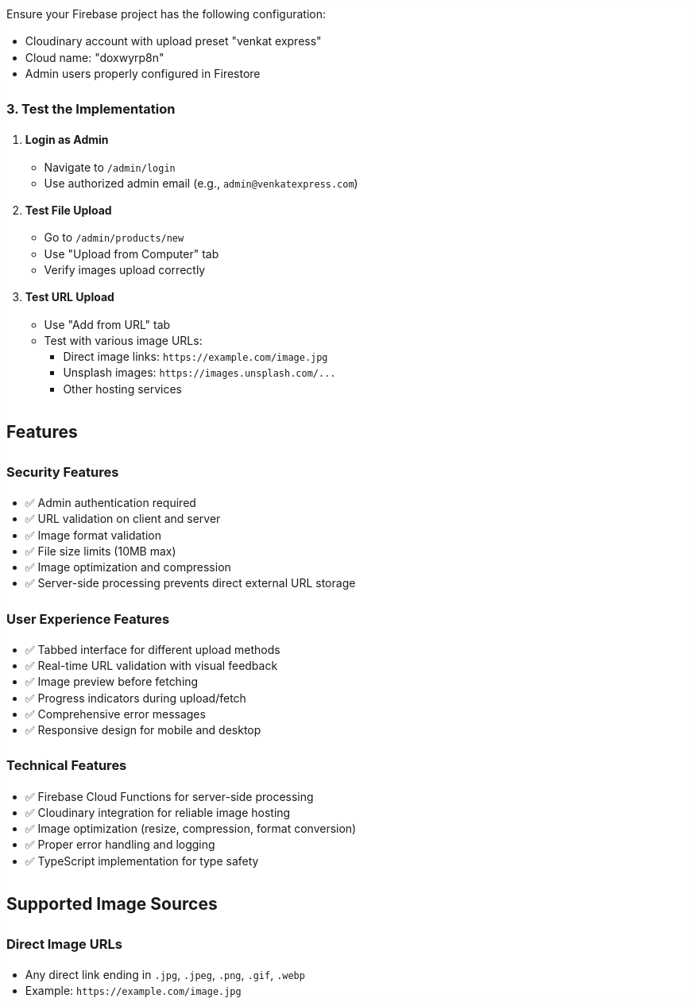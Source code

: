 Ensure your Firebase project has the following configuration:
- Cloudinary account with upload preset "venkat express"
- Cloud name: "doxwyrp8n"
- Admin users properly configured in Firestore

### 3. Test the Implementation

1. **Login as Admin**
   - Navigate to `/admin/login`
   - Use authorized admin email (e.g., `admin@venkatexpress.com`)

2. **Test File Upload**
   - Go to `/admin/products/new`
   - Use "Upload from Computer" tab
   - Verify images upload correctly

3. **Test URL Upload**
   - Use "Add from URL" tab
   - Test with various image URLs:
     - Direct image links: `https://example.com/image.jpg`
     - Unsplash images: `https://images.unsplash.com/...`
     - Other hosting services

## Features

### Security Features
- ✅ Admin authentication required
- ✅ URL validation on client and server
- ✅ Image format validation
- ✅ File size limits (10MB max)
- ✅ Image optimization and compression
- ✅ Server-side processing prevents direct external URL storage

### User Experience Features
- ✅ Tabbed interface for different upload methods
- ✅ Real-time URL validation with visual feedback
- ✅ Image preview before fetching
- ✅ Progress indicators during upload/fetch
- ✅ Comprehensive error messages
- ✅ Responsive design for mobile and desktop

### Technical Features
- ✅ Firebase Cloud Functions for server-side processing
- ✅ Cloudinary integration for reliable image hosting
- ✅ Image optimization (resize, compression, format conversion)
- ✅ Proper error handling and logging
- ✅ TypeScript implementation for type safety

## Supported Image Sources

### Direct Image URLs
- Any direct link ending in `.jpg`, `.jpeg`, `.png`, `.gif`, `.webp`
- Example: `https://example.com/image.jpg`
